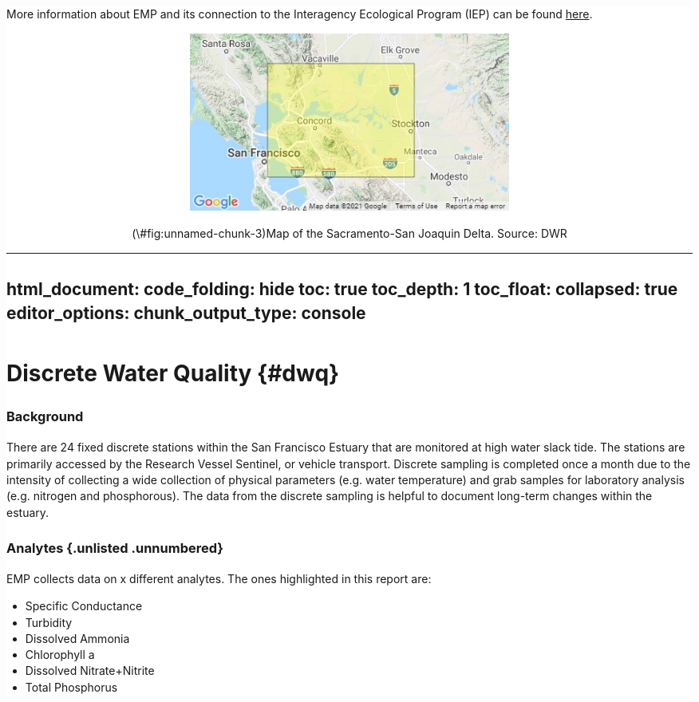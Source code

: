 More information about EMP and its connection to the Interagency Ecological Program (IEP) can be found [here](https://water.ca.gov/Programs/Environmental-Services/Interagency-Ecological-Program).

<div class="figure" style="text-align: center">
<img src="figures/general/deltamap.jpg" alt="Map of the Sacramento-San Joaquin Delta. Source: DWR" width="400px" />
<p class="caption">(\#fig:unnamed-chunk-3)Map of the Sacramento-San Joaquin Delta. Source: DWR</p>
</div>





---
  html_document: 
    code_folding: hide
    toc: true
    toc_depth: 1
    toc_float:
      collapsed: true
editor_options: 
  chunk_output_type: console
---

# Discrete Water Quality {#dwq}

### Background
There are 24 fixed discrete stations within the San Francisco Estuary that are monitored at high water slack tide. The stations are primarily accessed by the Research Vessel Sentinel, or vehicle transport. Discrete sampling is completed once a month due to the intensity of collecting a wide collection of physical parameters (e.g. water temperature) and grab samples for laboratory analysis (e.g. nitrogen and phosphorous). The data from the discrete sampling is helpful to document long-term changes within the estuary.  

### Analytes {.unlisted .unnumbered}
EMP collects data on x different analytes. The ones highlighted in this report are:

  * Specific Conductance
  * Turbidity
  * Dissolved Ammonia
  * Chlorophyll a
  * Dissolved Nitrate+Nitrite
  * Total Phosphorus
